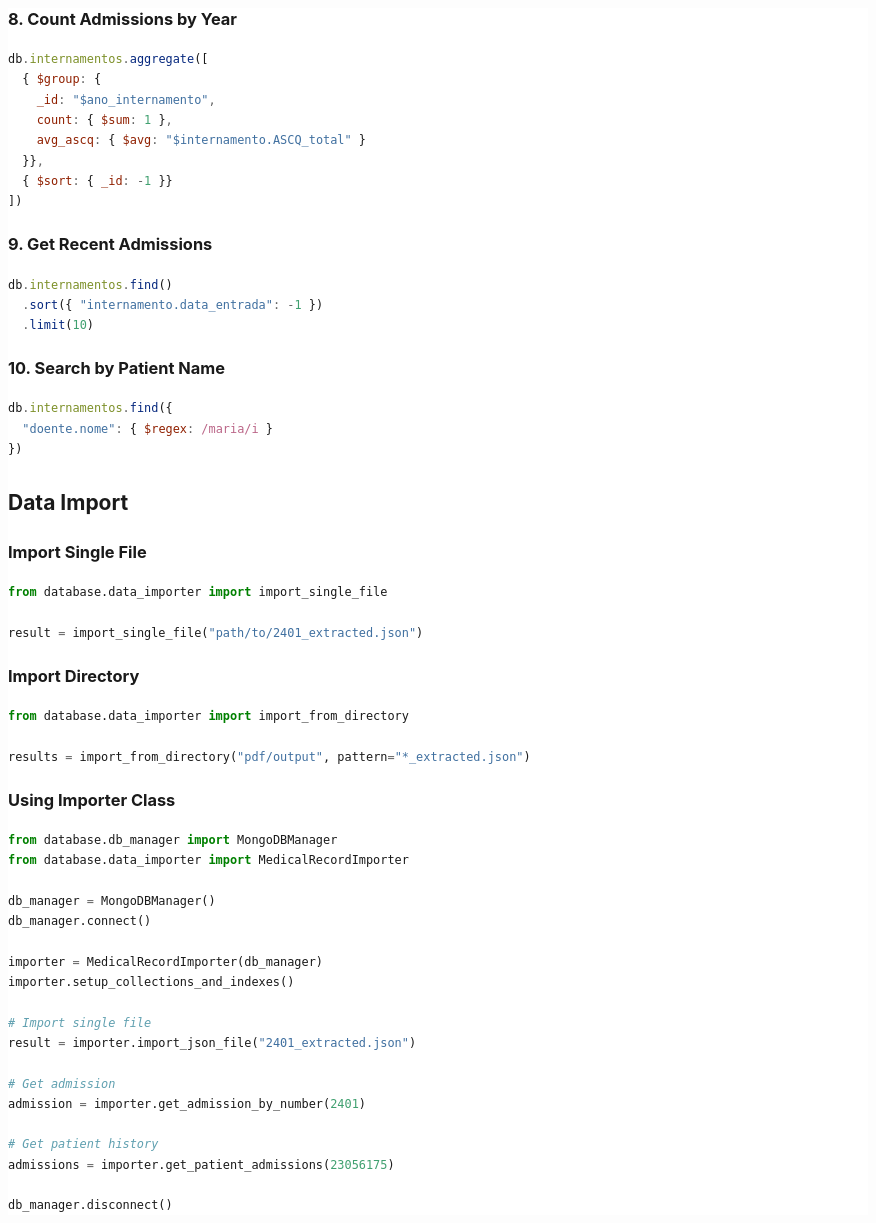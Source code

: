 ### 8. Count Admissions by Year
```javascript
db.internamentos.aggregate([
  { $group: {
    _id: "$ano_internamento",
    count: { $sum: 1 },
    avg_ascq: { $avg: "$internamento.ASCQ_total" }
  }},
  { $sort: { _id: -1 }}
])
```

### 9. Get Recent Admissions
```javascript
db.internamentos.find()
  .sort({ "internamento.data_entrada": -1 })
  .limit(10)
```

### 10. Search by Patient Name
```javascript
db.internamentos.find({ 
  "doente.nome": { $regex: /maria/i } 
})
```

## Data Import

### Import Single File
```python
from database.data_importer import import_single_file

result = import_single_file("path/to/2401_extracted.json")
```

### Import Directory
```python
from database.data_importer import import_from_directory

results = import_from_directory("pdf/output", pattern="*_extracted.json")
```

### Using Importer Class
```python
from database.db_manager import MongoDBManager
from database.data_importer import MedicalRecordImporter

db_manager = MongoDBManager()
db_manager.connect()

importer = MedicalRecordImporter(db_manager)
importer.setup_collections_and_indexes()

# Import single file
result = importer.import_json_file("2401_extracted.json")

# Get admission
admission = importer.get_admission_by_number(2401)

# Get patient history
admissions = importer.get_patient_admissions(23056175)

db_manager.disconnect()
```